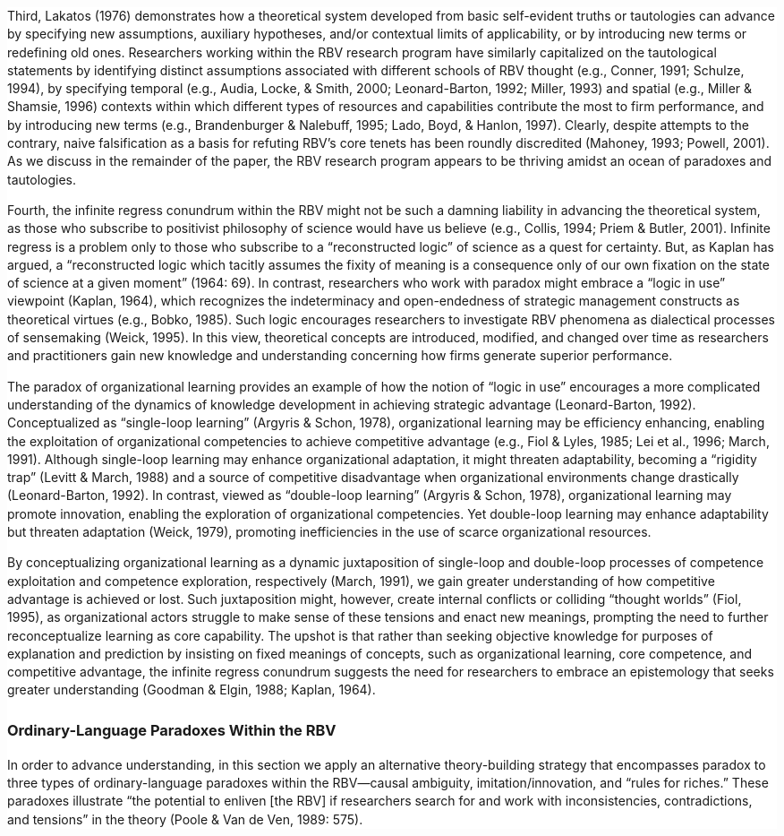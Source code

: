 Third, Lakatos (1976) demonstrates how a theoretical system developed from basic self-evident truths or tautologies can advance by specifying new assumptions, auxiliary hypotheses, and/or contextual limits of applicability, or by introducing new terms or redefining old ones. Researchers working within the RBV research program have similarly capitalized on the tautological statements by identifying distinct assumptions associated with different schools of RBV thought (e.g., Conner, 1991; Schulze, 1994), by specifying temporal (e.g., Audia, Locke, & Smith, 2000; Leonard-Barton, 1992; Miller, 1993) and spatial (e.g., Miller & Shamsie, 1996) contexts within which different types of resources and capabilities contribute the most to firm performance, and by introducing new terms (e.g., Brandenburger & Nalebuff, 1995; Lado, Boyd, & Hanlon, 1997). Clearly, despite attempts to the contrary, naive falsification as a basis for refuting RBV’s core tenets has been roundly discredited (Mahoney, 1993; Powell, 2001). As we discuss in the remainder of the paper, the RBV research program appears to be thriving amidst an ocean of paradoxes and tautologies.

Fourth, the infinite regress conundrum within the RBV might not be such a damning liability in advancing the theoretical system, as those who subscribe to positivist philosophy of science would have us believe (e.g., Collis, 1994; Priem & Butler, 2001). Infinite regress is a problem only to those who subscribe to a “reconstructed logic” of science as a quest for certainty. But, as Kaplan has argued, a “reconstructed logic which tacitly assumes the fixity of meaning is a consequence only of our own fixation on the state of science at a given moment” (1964: 69). In contrast, researchers who work with paradox might embrace a “logic in use” viewpoint (Kaplan, 1964), which recognizes the indeterminacy and open-endedness of strategic management constructs as theoretical virtues (e.g., Bobko, 1985). Such logic encourages researchers to investigate RBV phenomena as dialectical processes of sensemaking (Weick, 1995). In this view, theoretical concepts are introduced, modified, and changed over time as researchers and practitioners gain new knowledge and understanding concerning how firms generate superior performance.

The paradox of organizational learning provides an example of how the notion of “logic in use” encourages a more complicated understanding of the dynamics of knowledge development in achieving strategic advantage (Leonard-Barton, 1992). Conceptualized as “single-loop learning” (Argyris & Schon, 1978), organizational learning may be efficiency enhancing, enabling the exploitation of organizational competencies to achieve competitive advantage (e.g., Fiol & Lyles, 1985; Lei et al., 1996; March, 1991). Although single-loop learning may enhance organizational adaptation, it might threaten adaptability, becoming a “rigidity trap” (Levitt & March, 1988) and a source of competitive disadvantage when organizational environments change drastically (Leonard-Barton, 1992). In contrast, viewed as “double-loop learning” (Argyris & Schon, 1978), organizational learning may promote innovation, enabling the exploration of organizational competencies. Yet double-loop learning may enhance adaptability but threaten adaptation (Weick, 1979), promoting inefficiencies in the use of scarce organizational resources.

By conceptualizing organizational learning as a dynamic juxtaposition of single-loop and double-loop processes of competence exploitation and competence exploration, respectively (March, 1991), we gain greater understanding of how competitive advantage is achieved or lost. Such juxtaposition might, however, create internal conflicts or colliding “thought worlds” (Fiol, 1995), as organizational actors struggle to make sense of these tensions and enact new meanings, prompting the need to further reconceptualize learning as core capability. The upshot is that rather than seeking objective knowledge for purposes of explanation and prediction by insisting on fixed meanings of concepts, such as organizational learning, core competence, and competitive advantage, the infinite regress conundrum suggests the need for researchers to embrace an epistemology that seeks greater understanding (Goodman & Elgin, 1988; Kaplan, 1964).

### Ordinary-Language Paradoxes Within the RBV

In order to advance understanding, in this section we apply an alternative theory-building strategy that encompasses paradox to three types of ordinary-language paradoxes within the RBV—causal ambiguity, imitation/innovation, and “rules for riches.” These paradoxes illustrate “the potential to enliven [the RBV] if researchers search for and work with inconsistencies, contradictions, and tensions” in the theory (Poole & Van de Ven, 1989: 575).
